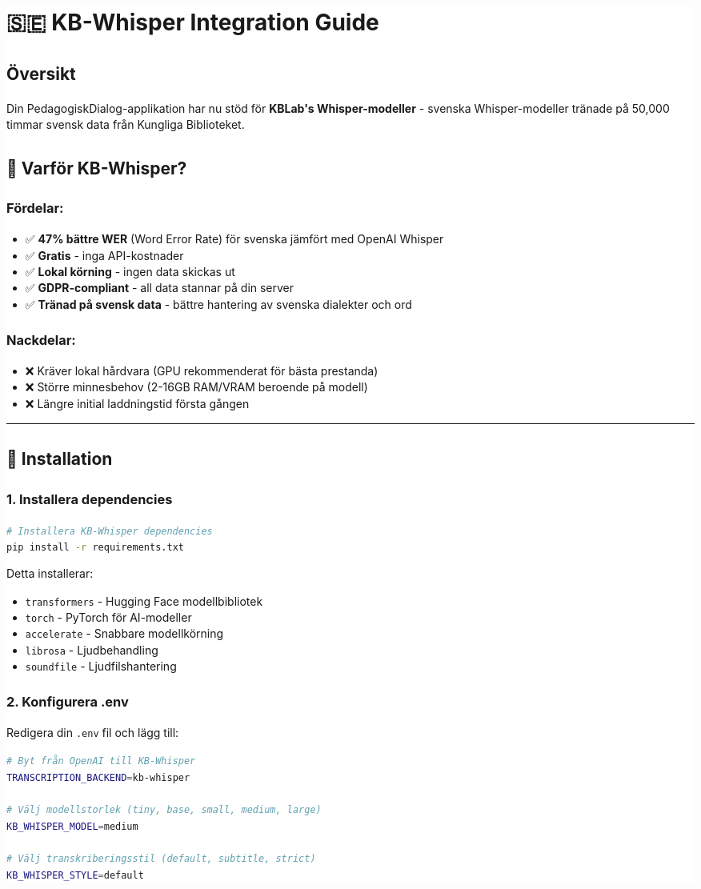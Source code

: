 # 🇸🇪 KB-Whisper Integration Guide

## Översikt

Din PedagogiskDialog-applikation har nu stöd för **KBLab's Whisper-modeller** - svenska Whisper-modeller tränade på 50,000 timmar svensk data från Kungliga Biblioteket.

## 🎯 Varför KB-Whisper?

### Fördelar:
- ✅ **47% bättre WER** (Word Error Rate) för svenska jämfört med OpenAI Whisper
- ✅ **Gratis** - inga API-kostnader
- ✅ **Lokal körning** - ingen data skickas ut
- ✅ **GDPR-compliant** - all data stannar på din server
- ✅ **Tränad på svensk data** - bättre hantering av svenska dialekter och ord

### Nackdelar:
- ❌ Kräver lokal hårdvara (GPU rekommenderat för bästa prestanda)
- ❌ Större minnesbehov (2-16GB RAM/VRAM beroende på modell)
- ❌ Längre initial laddningstid första gången

---

## 🚀 Installation

### 1. Installera dependencies

```bash
# Installera KB-Whisper dependencies
pip install -r requirements.txt
```

Detta installerar:
- `transformers` - Hugging Face modellbibliotek
- `torch` - PyTorch för AI-modeller
- `accelerate` - Snabbare modellkörning
- `librosa` - Ljudbehandling
- `soundfile` - Ljudfilshantering

### 2. Konfigurera .env

Redigera din `.env` fil och lägg till:

```bash
# Byt från OpenAI till KB-Whisper
TRANSCRIPTION_BACKEND=kb-whisper

# Välj modellstorlek (tiny, base, small, medium, large)
KB_WHISPER_MODEL=medium

# Välj transkriberingsstil (default, subtitle, strict)
KB_WHISPER_STYLE=default
```
